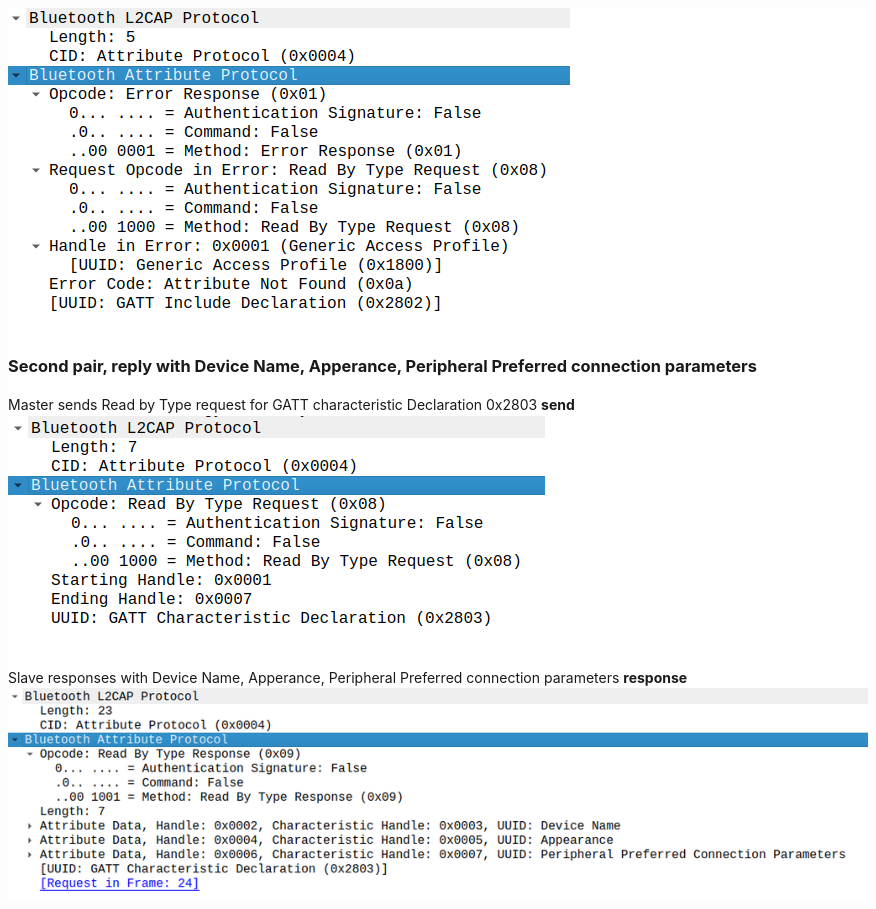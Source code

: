 ![](screenshots/screenshot_07-05-2023_21h50m36.png)

### Second pair, reply with Device Name, Apperance, Peripheral Preferred connection parameters

Master sends Read by Type request for GATT characteristic Declaration 0x2803
**send**
![](screenshots/screenshot_07-05-2023_21h56m26.png)

Slave responses with Device Name, Apperance, Peripheral Preferred connection parameters
**response**
![](screenshots/screenshot_07-05-2023_21h58m10.png)
